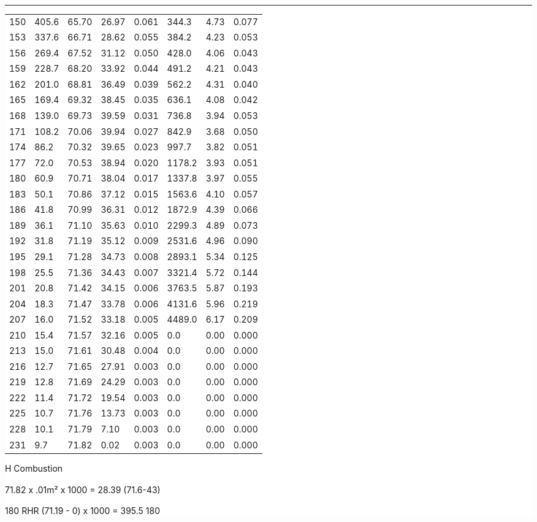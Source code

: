 
---
| | | | | | | | |
|---|---|---|---|---|---|---|---|
|150|405.6|65.70|26.97|0.061|344.3|4.73|0.077|
|153|337.6|66.71|28.62|0.055|384.2|4.23|0.053|
|156|269.4|67.52|31.12|0.050|428.0|4.06|0.043|
|159|228.7|68.20|33.92|0.044|491.2|4.21|0.043|
|162|201.0|68.81|36.49|0.039|562.2|4.31|0.040|
|165|169.4|69.32|38.45|0.035|636.1|4.08|0.042|
|168|139.0|69.73|39.59|0.031|736.8|3.94|0.053|
|171|108.2|70.06|39.94|0.027|842.9|3.68|0.050|
|174|86.2|70.32|39.65|0.023|997.7|3.82|0.051|
|177|72.0|70.53|38.94|0.020|1178.2|3.93|0.051|
|180|60.9|70.71|38.04|0.017|1337.8|3.97|0.055|
|183|50.1|70.86|37.12|0.015|1563.6|4.10|0.057|
|186|41.8|70.99|36.31|0.012|1872.9|4.39|0.066|
|189|36.1|71.10|35.63|0.010|2299.3|4.89|0.073|
|192|31.8|71.19|35.12|0.009|2531.6|4.96|0.090|
|195|29.1|71.28|34.73|0.008|2893.1|5.34|0.125|
|198|25.5|71.36|34.43|0.007|3321.4|5.72|0.144|
|201|20.8|71.42|34.15|0.006|3763.5|5.87|0.193|
|204|18.3|71.47|33.78|0.006|4131.6|5.96|0.219|
|207|16.0|71.52|33.18|0.005|4489.0|6.17|0.209|
|210|15.4|71.57|32.16|0.005|0.0|0.00|0.000|
|213|15.0|71.61|30.48|0.004|0.0|0.00|0.000|
|216|12.7|71.65|27.91|0.003|0.0|0.00|0.000|
|219|12.8|71.69|24.29|0.003|0.0|0.00|0.000|
|222|11.4|71.72|19.54|0.003|0.0|0.00|0.000|
|225|10.7|71.76|13.73|0.003|0.0|0.00|0.000|
|228|10.1|71.79|7.10|0.003|0.0|0.00|0.000|
|231|9.7|71.82|0.02|0.003|0.0|0.00|0.000|

H Combustion

71.82 x .01m² x 1000 = 28.39
(71.6-43)

180 RHR
(71.19 - 0) x 1000 = 395.5
180